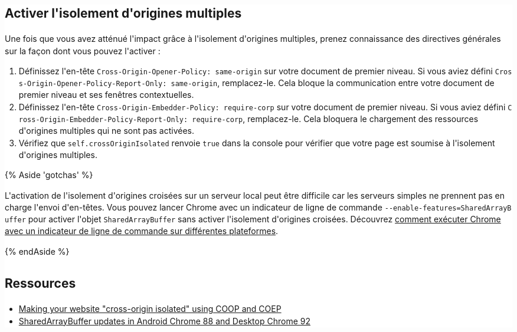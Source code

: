 ## Activer l'isolement d'origines multiples

Une fois que vous avez atténué l'impact grâce à l'isolement d'origines multiples, prenez connaissance des directives générales sur la façon dont vous pouvez l'activer :

1. Définissez l'en-tête `Cross-Origin-Opener-Policy: same-origin` sur votre document de premier niveau. Si vous aviez défini `Cross-Origin-Opener-Policy-Report-Only: same-origin`, remplacez-le. Cela bloque la communication entre votre document de premier niveau et ses fenêtres contextuelles.
2. Définissez l'en-tête `Cross-Origin-Embedder-Policy: require-corp` sur votre document de premier niveau. Si vous aviez défini `Cross-Origin-Embedder-Policy-Report-Only: require-corp`, remplacez-le. Cela bloquera le chargement des ressources d'origines multiples qui ne sont pas activées.
3. Vérifiez que `self.crossOriginIsolated` renvoie `true` dans la console pour vérifier que votre page est soumise à l'isolement d'origines multiples.

{% Aside 'gotchas' %}

L'activation de l'isolement d'origines croisées sur un serveur local peut être difficile car les serveurs simples ne prennent pas en charge l'envoi d'en-têtes. Vous pouvez lancer Chrome avec un indicateur de ligne de commande `--enable-features=SharedArrayBuffer` pour activer l'objet `SharedArrayBuffer` sans activer l'isolement d'origines croisées. Découvrez [comment exécuter Chrome avec un indicateur de ligne de commande sur différentes plateformes](https://www.chromium.org/developers/how-tos/run-chromium-with-flags).

{% endAside %}

## Ressources

- [Making your website "cross-origin isolated" using COOP and COEP](/coop-coep/)
- [SharedArrayBuffer updates in Android Chrome 88 and Desktop Chrome 92](https://developer.chrome.com/blog/enabling-shared-array-buffer/)
